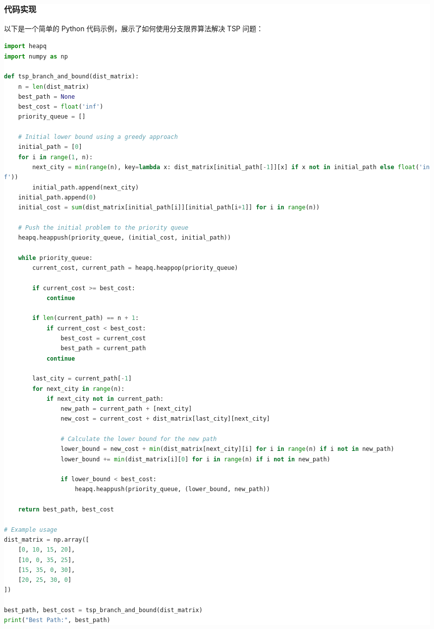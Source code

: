 ### 代码实现

以下是一个简单的 Python 代码示例，展示了如何使用分支限界算法解决 TSP 问题：

```python
import heapq
import numpy as np

def tsp_branch_and_bound(dist_matrix):
    n = len(dist_matrix)
    best_path = None
    best_cost = float('inf')
    priority_queue = []

    # Initial lower bound using a greedy approach
    initial_path = [0]
    for i in range(1, n):
        next_city = min(range(n), key=lambda x: dist_matrix[initial_path[-1]][x] if x not in initial_path else float('inf'))
        initial_path.append(next_city)
    initial_path.append(0)
    initial_cost = sum(dist_matrix[initial_path[i]][initial_path[i+1]] for i in range(n))

    # Push the initial problem to the priority queue
    heapq.heappush(priority_queue, (initial_cost, initial_path))

    while priority_queue:
        current_cost, current_path = heapq.heappop(priority_queue)

        if current_cost >= best_cost:
            continue

        if len(current_path) == n + 1:
            if current_cost < best_cost:
                best_cost = current_cost
                best_path = current_path
            continue

        last_city = current_path[-1]
        for next_city in range(n):
            if next_city not in current_path:
                new_path = current_path + [next_city]
                new_cost = current_cost + dist_matrix[last_city][next_city]

                # Calculate the lower bound for the new path
                lower_bound = new_cost + min(dist_matrix[next_city][i] for i in range(n) if i not in new_path)
                lower_bound += min(dist_matrix[i][0] for i in range(n) if i not in new_path)

                if lower_bound < best_cost:
                    heapq.heappush(priority_queue, (lower_bound, new_path))

    return best_path, best_cost

# Example usage
dist_matrix = np.array([
    [0, 10, 15, 20],
    [10, 0, 35, 25],
    [15, 35, 0, 30],
    [20, 25, 30, 0]
])

best_path, best_cost = tsp_branch_and_bound(dist_matrix)
print("Best Path:", best_path)
```